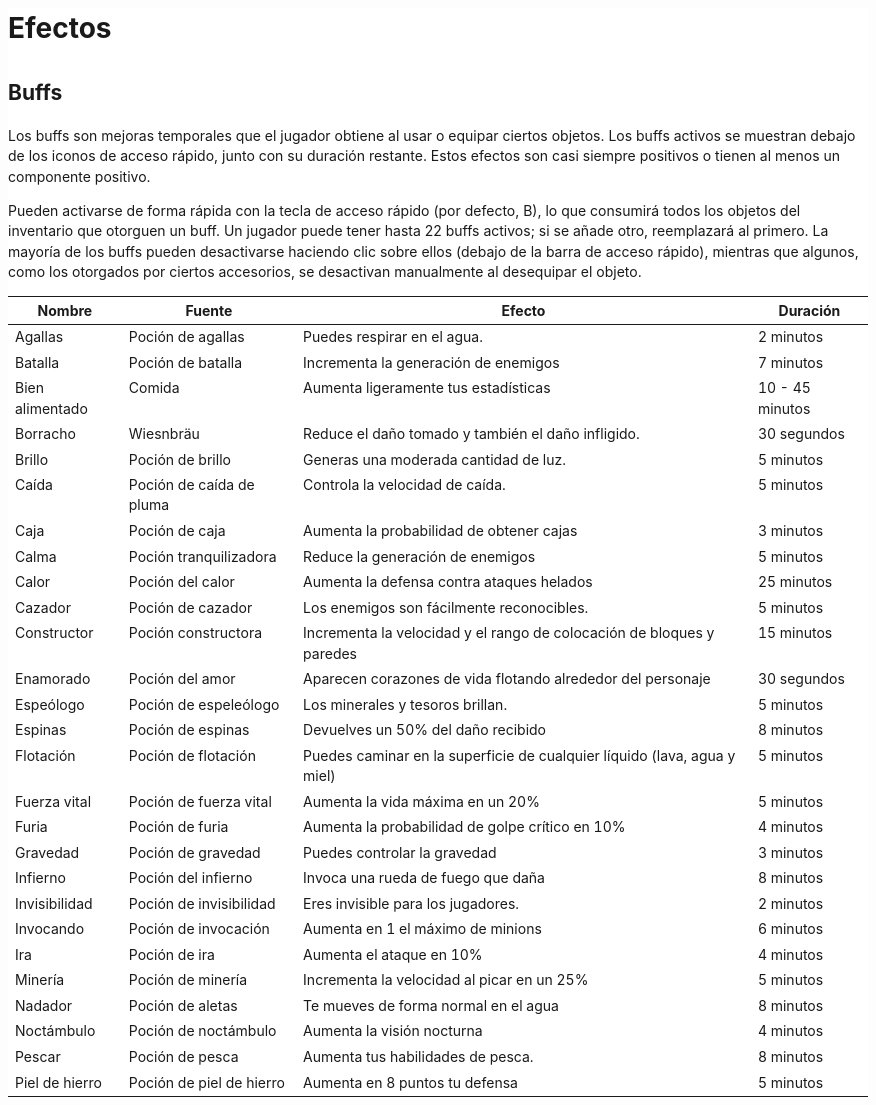 # Efectos

## Buffs

Los buffs son mejoras temporales que el jugador obtiene al usar o equipar ciertos objetos. Los buffs activos se muestran debajo de los iconos de acceso rápido, junto con su duración restante. Estos efectos son casi siempre positivos o tienen al menos un componente positivo.

Pueden activarse de forma rápida con la tecla de acceso rápido (por defecto, B), lo que consumirá todos los objetos del inventario que otorguen un buff. Un jugador puede tener hasta 22 buffs activos; si se añade otro, reemplazará al primero. La mayoría de los buffs pueden desactivarse haciendo clic sobre ellos (debajo de la barra de acceso rápido), mientras que algunos, como los otorgados por ciertos accesorios, se desactivan manualmente al desequipar el objeto.

| Nombre                    | Fuente                       | Efecto                                               | Duración          |
|---------------------------|------------------------------|------------------------------------------------------|-------------------|
| Agallas                   | Poción de agallas            | Puedes respirar en el agua.                          | 2 minutos         |
| Batalla                   | Poción de batalla            | Incrementa la generación de enemigos                 | 7 minutos         |
| Bien alimentado           | Comida                       | Aumenta ligeramente tus estadísticas                 | 10 - 45 minutos   |
| Borracho                  | Wiesnbräu                    | Reduce el daño tomado y también el daño infligido.   | 30 segundos       |
| Brillo                    | Poción de brillo             | Generas una moderada cantidad de luz.                | 5 minutos         |
| Caída                     | Poción de caída de pluma     | Controla la velocidad de caída.                      | 5 minutos         |
| Caja                      | Poción de caja               | Aumenta la probabilidad de obtener cajas             | 3 minutos         |
| Calma                     | Poción tranquilizadora       | Reduce la generación de enemigos                     | 5 minutos         |
| Calor                     | Poción del calor             | Aumenta la defensa contra ataques helados            | 25 minutos        |
| Cazador                   | Poción de cazador            | Los enemigos son fácilmente reconocibles.            | 5 minutos         |
| Constructor               | Poción constructora          | Incrementa la velocidad y el rango de colocación de bloques y paredes | 15 minutos        |
| Enamorado                 | Poción del amor              | Aparecen corazones de vida flotando alrededor del personaje | 30 segundos       |
| Espeólogo                 | Poción de espeleólogo        | Los minerales y tesoros brillan.                     | 5 minutos         |
| Espinas                   | Poción de espinas            | Devuelves un 50% del daño recibido                   | 8 minutos         |
| Flotación                 | Poción de flotación          | Puedes caminar en la superficie de cualquier líquido (lava, agua y miel) | 5 minutos         |
| Fuerza vital              | Poción de fuerza vital       | Aumenta la vida máxima en un 20%                     | 5 minutos         |
| Furia                     | Poción de furia              | Aumenta la probabilidad de golpe crítico en 10%      | 4 minutos         |
| Gravedad                  | Poción de gravedad           | Puedes controlar la gravedad                         | 3 minutos         |
| Infierno                  | Poción del infierno          | Invoca una rueda de fuego que daña                   | 8 minutos         |
| Invisibilidad             | Poción de invisibilidad      | Eres invisible para los jugadores.                   | 2 minutos         |
| Invocando                 | Poción de invocación         | Aumenta en 1 el máximo de minions                    | 6 minutos         |
| Ira                       | Poción de ira                | Aumenta el ataque en 10%                             | 4 minutos         |
| Minería                   | Poción de minería            | Incrementa la velocidad al picar en un 25%           | 5 minutos         |
| Nadador                   | Poción de aletas             | Te mueves de forma normal en el agua                 | 8 minutos         |
| Noctámbulo                | Poción de noctámbulo         | Aumenta la visión nocturna                           | 4 minutos         |
| Pescar                    | Poción de pesca              | Aumenta tus habilidades de pesca.                    | 8 minutos         |
| Piel de hierro            | Poción de piel de hierro     | Aumenta en 8 puntos tu defensa                       | 5 minutos         |